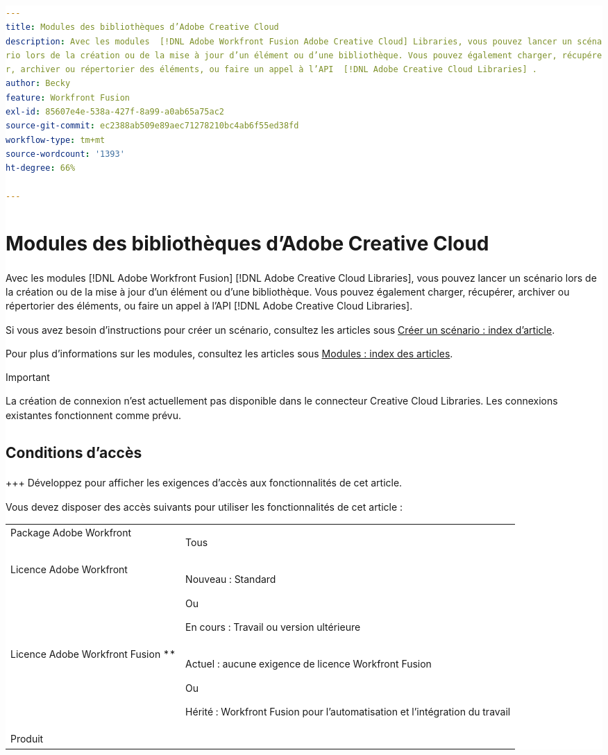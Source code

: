 ```yaml
---
title: Modules des bibliothèques d’Adobe Creative Cloud
description: Avec les modules  [!DNL Adobe Workfront Fusion Adobe Creative Cloud] Libraries, vous pouvez lancer un scénario lors de la création ou de la mise à jour d’un élément ou d’une bibliothèque. Vous pouvez également charger, récupérer, archiver ou répertorier des éléments, ou faire un appel à l’API  [!DNL Adobe Creative Cloud Libraries] .
author: Becky
feature: Workfront Fusion
exl-id: 85607e4e-538a-427f-8a99-a0ab65a75ac2
source-git-commit: ec2388ab509e89aec71278210bc4ab6f55ed38fd
workflow-type: tm+mt
source-wordcount: '1393'
ht-degree: 66%

---
```


# Modules des bibliothèques d’Adobe Creative Cloud


Avec les modules [!DNL Adobe Workfront Fusion] [!DNL Adobe Creative Cloud Libraries], vous pouvez lancer un scénario lors de la création ou de la mise à jour d’un élément ou d’une bibliothèque. Vous pouvez également charger, récupérer, archiver ou répertorier des éléments, ou faire un appel à l’API [!DNL Adobe Creative Cloud Libraries].

Si vous avez besoin d’instructions pour créer un scénario, consultez les articles sous [Créer un scénario : index d’article](/help/workfront-fusion/create-scenarios/create-scenarios-toc.md).

Pour plus d’informations sur les modules, consultez les articles sous [Modules : index des articles](/help/workfront-fusion/references/modules/modules-toc.md).

>[!IMPORTANT]
>
>La création de connexion n’est actuellement pas disponible dans le connecteur Creative Cloud Libraries. Les connexions existantes fonctionnent comme prévu.

## Conditions d’accès

+++ Développez pour afficher les exigences d’accès aux fonctionnalités de cet article.

Vous devez disposer des accès suivants pour utiliser les fonctionnalités de cet article :

<table style="table-layout:auto">
 <col> 
 <col> 
 <tbody> 
  <tr> 
   <td role="rowheader">Package Adobe Workfront</td> 
   <td> <p>Tous</p> </td> 
  </tr> 
  <tr data-mc-conditions=""> 
   <td role="rowheader">Licence Adobe Workfront</td> 
   <td> <p>Nouveau : Standard</p><p>Ou</p><p>En cours : Travail ou version ultérieure</p> </td> 
  </tr> 
  <tr> 
   <td role="rowheader">Licence Adobe Workfront Fusion **</td> 
   <td>
   <p>Actuel : aucune exigence de licence Workfront Fusion</p>
   <p>Ou</p>
   <p>Hérité : Workfront Fusion pour l’automatisation et l’intégration du travail </p>
   </td> 
  </tr> 
  <tr> 
   <td role="rowheader">Produit</td> 